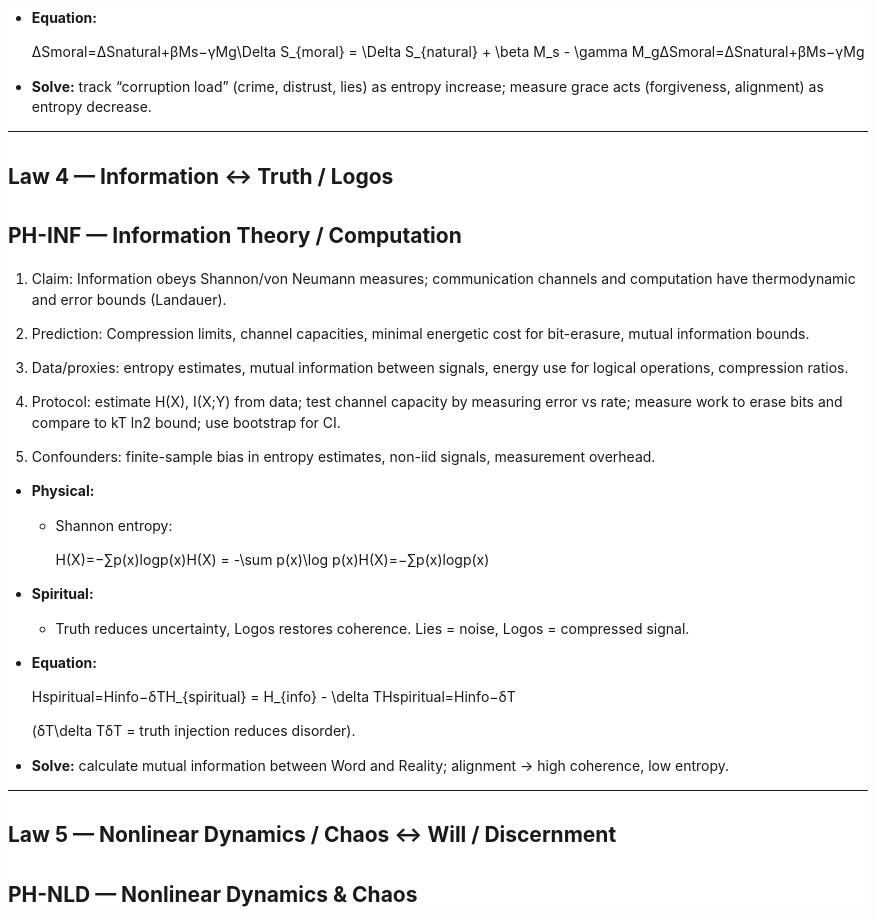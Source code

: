 - **Equation:**   
       
    ΔSmoral=ΔSnatural+βMs−γMg\Delta S_{moral} = \Delta S_{natural} + \beta M_s - \gamma M_gΔSmoral​=ΔSnatural​+βMs​−γMg​   
   
- **Solve:** track “corruption load” (crime, distrust, lies) as entropy increase; measure grace acts (forgiveness, alignment) as entropy decrease.   
       
   
   
---   
   
## **Law 4 — Information ↔ Truth / Logos**   
   
## PH-INF — Information Theory / Computation   
   
1. Claim: Information obeys Shannon/von Neumann measures; communication channels and computation have thermodynamic and error bounds (Landauer).   
       
2. Prediction: Compression limits, channel capacities, minimal energetic cost for bit-erasure, mutual information bounds.   
       
3. Data/proxies: entropy estimates, mutual information between signals, energy use for logical operations, compression ratios.   
       
4. Protocol: estimate H(X), I(X;Y) from data; test channel capacity by measuring error vs rate; measure work to erase bits and compare to kT ln2 bound; use bootstrap for CI.   
       
5. Confounders: finite-sample bias in entropy estimates, non-iid signals, measurement overhead.   
   
- **Physical:**   
       
   
    - Shannon entropy:   
           
        H(X)=−∑p(x)log⁡p(x)H(X) = -\sum p(x)\log p(x)H(X)=−∑p(x)logp(x)   
   
- **Spiritual:**   
       
   
    - Truth reduces uncertainty, Logos restores coherence. Lies = noise, Logos = compressed signal.   
           
   
- **Equation:**   
       
    Hspiritual=Hinfo−δTH_{spiritual} = H_{info} - \delta THspiritual​=Hinfo​−δT   
       
    (δT\delta TδT = truth injection reduces disorder).   
       
   
- **Solve:** calculate mutual information between Word and Reality; alignment → high coherence, low entropy.   
       
   
   
---   
   
## **Law 5 — Nonlinear Dynamics / Chaos ↔ Will / Discernment**   
   
## PH-NLD — Nonlinear Dynamics & Chaos   
   